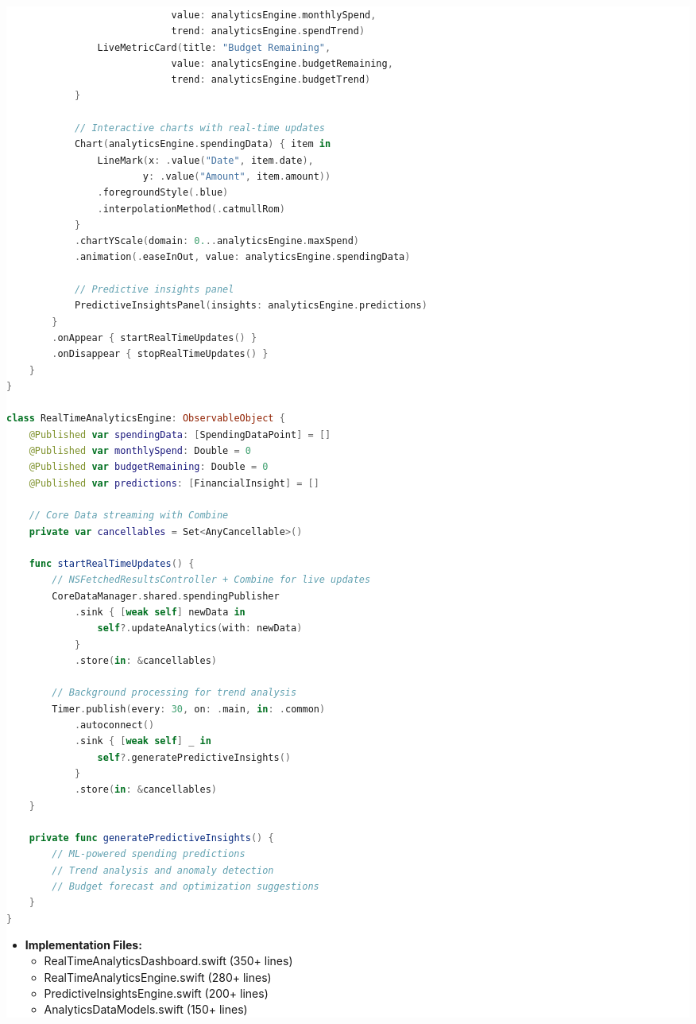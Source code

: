   ```swift
                               value: analyticsEngine.monthlySpend,
                               trend: analyticsEngine.spendTrend)
                  LiveMetricCard(title: "Budget Remaining", 
                               value: analyticsEngine.budgetRemaining,
                               trend: analyticsEngine.budgetTrend)
              }
              
              // Interactive charts with real-time updates
              Chart(analyticsEngine.spendingData) { item in
                  LineMark(x: .value("Date", item.date),
                          y: .value("Amount", item.amount))
                  .foregroundStyle(.blue)
                  .interpolationMethod(.catmullRom)
              }
              .chartYScale(domain: 0...analyticsEngine.maxSpend)
              .animation(.easeInOut, value: analyticsEngine.spendingData)
              
              // Predictive insights panel
              PredictiveInsightsPanel(insights: analyticsEngine.predictions)
          }
          .onAppear { startRealTimeUpdates() }
          .onDisappear { stopRealTimeUpdates() }
      }
  }
  
  class RealTimeAnalyticsEngine: ObservableObject {
      @Published var spendingData: [SpendingDataPoint] = []
      @Published var monthlySpend: Double = 0
      @Published var budgetRemaining: Double = 0
      @Published var predictions: [FinancialInsight] = []
      
      // Core Data streaming with Combine
      private var cancellables = Set<AnyCancellable>()
      
      func startRealTimeUpdates() {
          // NSFetchedResultsController + Combine for live updates
          CoreDataManager.shared.spendingPublisher
              .sink { [weak self] newData in
                  self?.updateAnalytics(with: newData)
              }
              .store(in: &cancellables)
          
          // Background processing for trend analysis
          Timer.publish(every: 30, on: .main, in: .common)
              .autoconnect()
              .sink { [weak self] _ in
                  self?.generatePredictiveInsights()
              }
              .store(in: &cancellables)
      }
      
      private func generatePredictiveInsights() {
          // ML-powered spending predictions
          // Trend analysis and anomaly detection
          // Budget forecast and optimization suggestions
      }
  }
  ```
- **Implementation Files:**
  - RealTimeAnalyticsDashboard.swift (350+ lines)
  - RealTimeAnalyticsEngine.swift (280+ lines)
  - PredictiveInsightsEngine.swift (200+ lines)
  - AnalyticsDataModels.swift (150+ lines)
